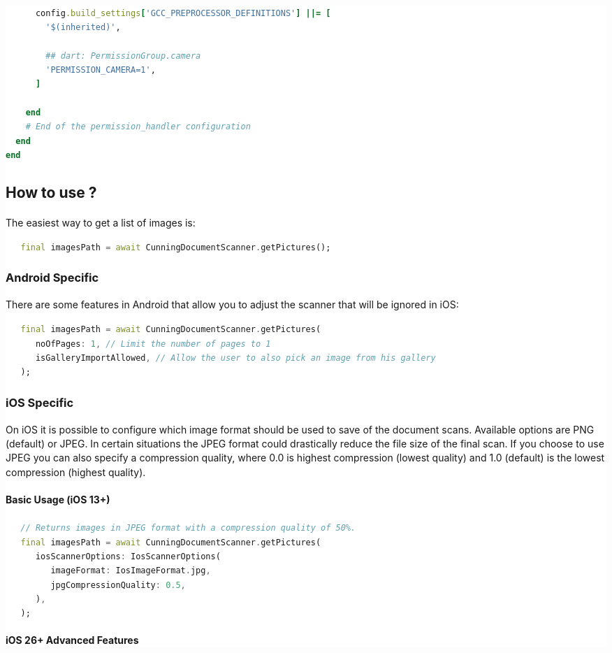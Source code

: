    ```ruby
         config.build_settings['GCC_PREPROCESSOR_DEFINITIONS'] ||= [
           '$(inherited)',

           ## dart: PermissionGroup.camera
           'PERMISSION_CAMERA=1',
         ]

       end
       # End of the permission_handler configuration
     end
   end
   ```

## How to use ?

The easiest way to get a list of images is:

```dart
   final imagesPath = await CunningDocumentScanner.getPictures();
```
### Android Specific

There are some features in Android that allow you to adjust the scanner that will be ignored in iOS:

```dart
   final imagesPath = await CunningDocumentScanner.getPictures(
      noOfPages: 1, // Limit the number of pages to 1
      isGalleryImportAllowed, // Allow the user to also pick an image from his gallery
   );
```

### iOS Specific

On iOS it is possible to configure which image format should be used to save of the document scans. Available options are PNG (default) or JPEG. In certain situations the JPEG format could drastically reduce the file size of the final scan. If you choose to use JPEG you can also specify a compression quality, where 0.0 is highest compression (lowest quality) and 1.0 (default) is the lowest compression (highest quality).

#### Basic Usage (iOS 13+)

```dart
   // Returns images in JPEG format with a compression quality of 50%.
   final imagesPath = await CunningDocumentScanner.getPictures(
      iosScannerOptions: IosScannerOptions(
         imageFormat: IosImageFormat.jpg,
         jpgCompressionQuality: 0.5,
      ),
   );
```

#### iOS 26+ Advanced Features
